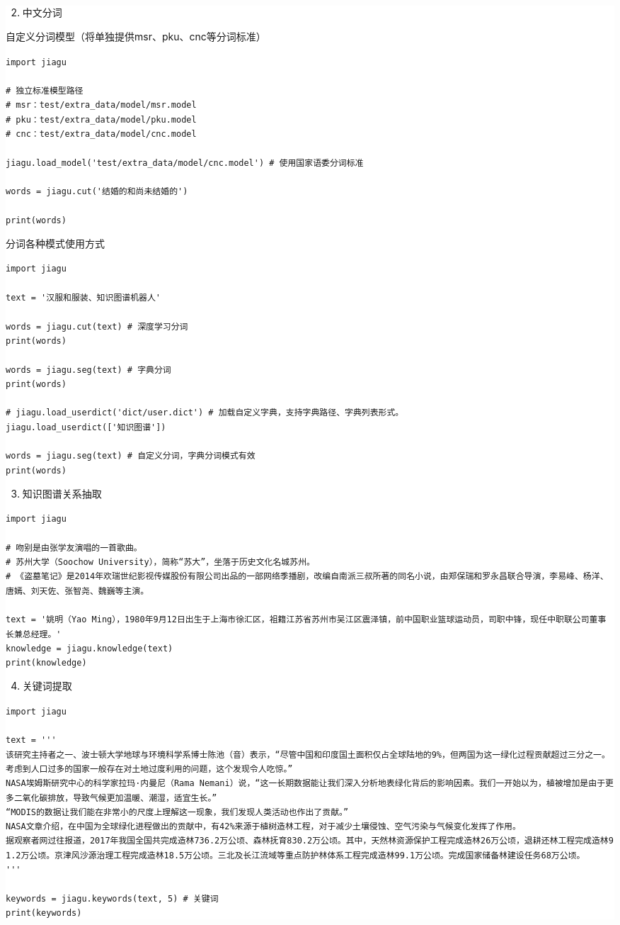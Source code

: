 2. 中文分词

自定义分词模型（将单独提供msr、pku、cnc等分词标准）
```python3
import jiagu

# 独立标准模型路径
# msr：test/extra_data/model/msr.model
# pku：test/extra_data/model/pku.model
# cnc：test/extra_data/model/cnc.model

jiagu.load_model('test/extra_data/model/cnc.model') # 使用国家语委分词标准

words = jiagu.cut('结婚的和尚未结婚的')

print(words)
```

分词各种模式使用方式
```python3
import jiagu

text = '汉服和服装、知识图谱机器人'

words = jiagu.cut(text) # 深度学习分词
print(words)

words = jiagu.seg(text) # 字典分词
print(words)

# jiagu.load_userdict('dict/user.dict') # 加载自定义字典，支持字典路径、字典列表形式。
jiagu.load_userdict(['知识图谱'])

words = jiagu.seg(text) # 自定义分词，字典分词模式有效
print(words)
```

3. 知识图谱关系抽取
```python3
import jiagu

# 吻别是由张学友演唱的一首歌曲。
# 苏州大学（Soochow University），简称“苏大”，坐落于历史文化名城苏州。
# 《盗墓笔记》是2014年欢瑞世纪影视传媒股份有限公司出品的一部网络季播剧，改编自南派三叔所著的同名小说，由郑保瑞和罗永昌联合导演，李易峰、杨洋、唐嫣、刘天佐、张智尧、魏巍等主演。

text = '姚明（Yao Ming），1980年9月12日出生于上海市徐汇区，祖籍江苏省苏州市吴江区震泽镇，前中国职业篮球运动员，司职中锋，现任中职联公司董事长兼总经理。'
knowledge = jiagu.knowledge(text)
print(knowledge)
```

4. 关键词提取
```python3
import jiagu

text = '''
该研究主持者之一、波士顿大学地球与环境科学系博士陈池（音）表示，“尽管中国和印度国土面积仅占全球陆地的9%，但两国为这一绿化过程贡献超过三分之一。考虑到人口过多的国家一般存在对土地过度利用的问题，这个发现令人吃惊。”
NASA埃姆斯研究中心的科学家拉玛·内曼尼（Rama Nemani）说，“这一长期数据能让我们深入分析地表绿化背后的影响因素。我们一开始以为，植被增加是由于更多二氧化碳排放，导致气候更加温暖、潮湿，适宜生长。”
“MODIS的数据让我们能在非常小的尺度上理解这一现象，我们发现人类活动也作出了贡献。”
NASA文章介绍，在中国为全球绿化进程做出的贡献中，有42%来源于植树造林工程，对于减少土壤侵蚀、空气污染与气候变化发挥了作用。
据观察者网过往报道，2017年我国全国共完成造林736.2万公顷、森林抚育830.2万公顷。其中，天然林资源保护工程完成造林26万公顷，退耕还林工程完成造林91.2万公顷。京津风沙源治理工程完成造林18.5万公顷。三北及长江流域等重点防护林体系工程完成造林99.1万公顷。完成国家储备林建设任务68万公顷。
'''				

keywords = jiagu.keywords(text, 5) # 关键词
print(keywords)
```